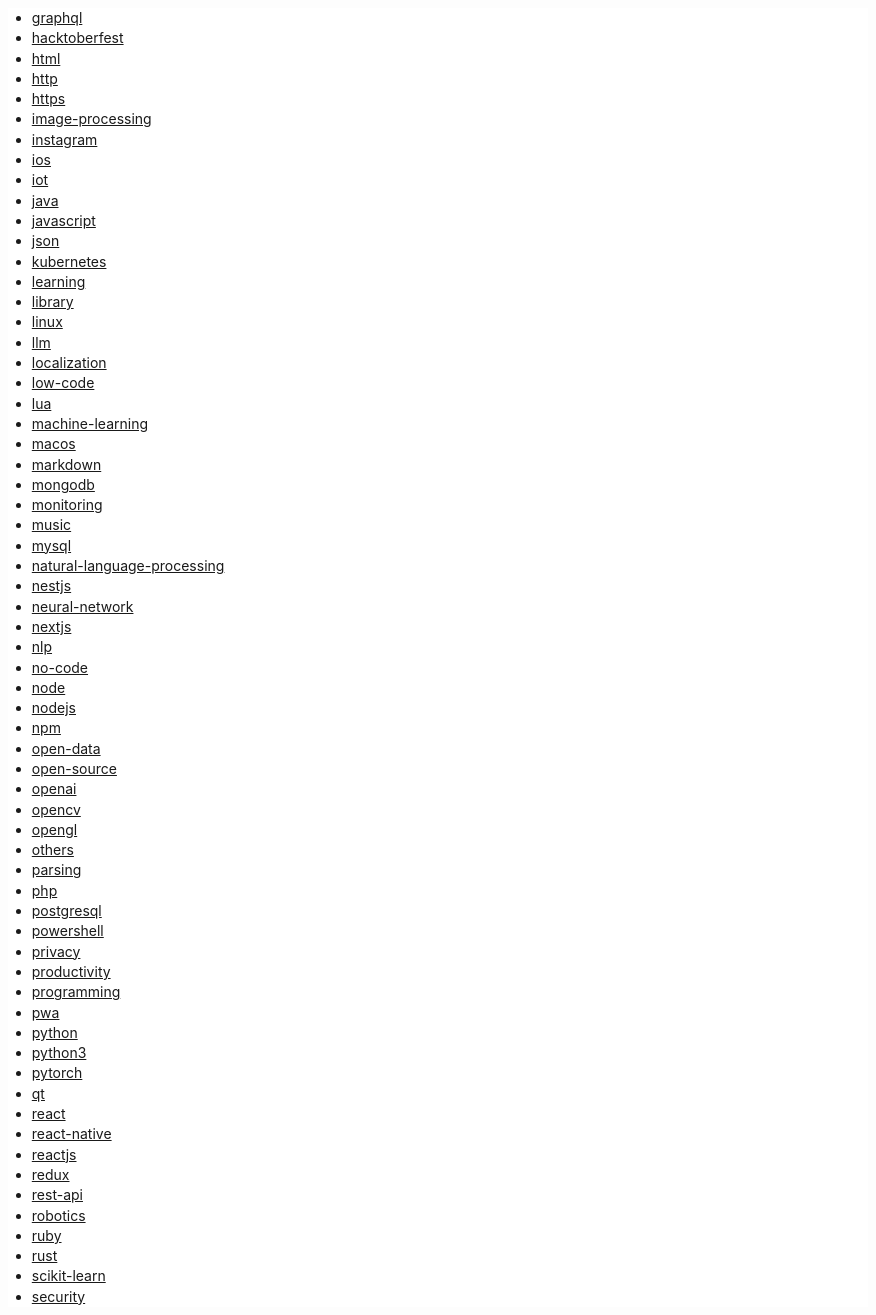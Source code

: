 - [graphql](#graphql)
- [hacktoberfest](#hacktoberfest)
- [html](#html)
- [http](#http)
- [https](#https)
- [image-processing](#image-processing)
- [instagram](#instagram)
- [ios](#ios)
- [iot](#iot)
- [java](#java)
- [javascript](#javascript)
- [json](#json)
- [kubernetes](#kubernetes)
- [learning](#learning)
- [library](#library)
- [linux](#linux)
- [llm](#llm)
- [localization](#localization)
- [low-code](#low-code)
- [lua](#lua)
- [machine-learning](#machine-learning)
- [macos](#macos)
- [markdown](#markdown)
- [mongodb](#mongodb)
- [monitoring](#monitoring)
- [music](#music)
- [mysql](#mysql)
- [natural-language-processing](#natural-language-processing)
- [nestjs](#nestjs)
- [neural-network](#neural-network)
- [nextjs](#nextjs)
- [nlp](#nlp)
- [no-code](#no-code)
- [node](#node)
- [nodejs](#nodejs)
- [npm](#npm)
- [open-data](#open-data)
- [open-source](#open-source)
- [openai](#openai)
- [opencv](#opencv)
- [opengl](#opengl)
- [others](#others)
- [parsing](#parsing)
- [php](#php)
- [postgresql](#postgresql)
- [powershell](#powershell)
- [privacy](#privacy)
- [productivity](#productivity)
- [programming](#programming)
- [pwa](#pwa)
- [python](#python)
- [python3](#python3)
- [pytorch](#pytorch)
- [qt](#qt)
- [react](#react)
- [react-native](#react-native)
- [reactjs](#reactjs)
- [redux](#redux)
- [rest-api](#rest-api)
- [robotics](#robotics)
- [ruby](#ruby)
- [rust](#rust)
- [scikit-learn](#scikit-learn)
- [security](#security)